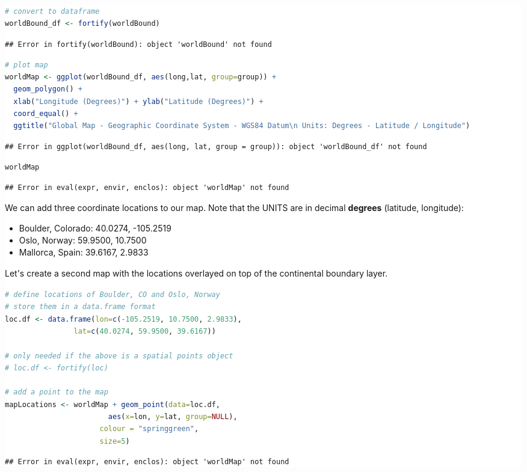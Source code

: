 ```r
# convert to dataframe
worldBound_df <- fortify(worldBound)
```

```
## Error in fortify(worldBound): object 'worldBound' not found
```

```r
# plot map
worldMap <- ggplot(worldBound_df, aes(long,lat, group=group)) +
  geom_polygon() +
  xlab("Longitude (Degrees)") + ylab("Latitude (Degrees)") +
  coord_equal() +
  ggtitle("Global Map - Geographic Coordinate System - WGS84 Datum\n Units: Degrees - Latitude / Longitude")
```

```
## Error in ggplot(worldBound_df, aes(long, lat, group = group)): object 'worldBound_df' not found
```

```r
worldMap
```

```
## Error in eval(expr, envir, enclos): object 'worldMap' not found
```

We can add three coordinate locations to our map. Note that the UNITS are
in decimal **degrees** (latitude, longitude):

* Boulder, Colorado:  40.0274, -105.2519
* Oslo, Norway: 59.9500, 10.7500
* Mallorca, Spain: 39.6167, 2.9833

Let's create a second map with the locations overlayed on top of the continental
boundary layer.


```r
# define locations of Boulder, CO and Oslo, Norway
# store them in a data.frame format
loc.df <- data.frame(lon=c(-105.2519, 10.7500, 2.9833),
                lat=c(40.0274, 59.9500, 39.6167))

# only needed if the above is a spatial points object
# loc.df <- fortify(loc)

# add a point to the map
mapLocations <- worldMap + geom_point(data=loc.df,
                        aes(x=lon, y=lat, group=NULL),
                      colour = "springgreen",
                      size=5)
```

```
## Error in eval(expr, envir, enclos): object 'worldMap' not found
```
